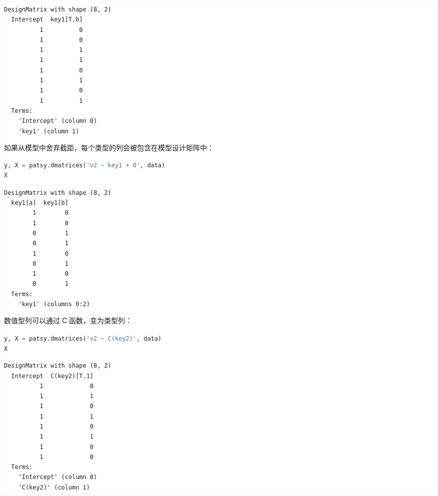 


    DesignMatrix with shape (8, 2)
      Intercept  key1[T.b]
              1          0
              1          0
              1          1
              1          1
              1          0
              1          1
              1          0
              1          1
      Terms:
        'Intercept' (column 0)
        'key1' (column 1)



如果从模型中舍弃截距，每个类型的列会被包含在模型设计矩阵中：


```Python
y, X = patsy.dmatrices('v2 ~ key1 + 0', data)
X
```




    DesignMatrix with shape (8, 2)
      key1[a]  key1[b]
            1        0
            1        0
            0        1
            0        1
            1        0
            0        1
            1        0
            0        1
      Terms:
        'key1' (columns 0:2)



数值型列可以通过 C 函数，变为类型列：


```Python
y, X = patsy.dmatrices('v2 ~ C(key2)', data)
X
```




    DesignMatrix with shape (8, 2)
      Intercept  C(key2)[T.1]
              1             0
              1             1
              1             0
              1             1
              1             0
              1             1
              1             0
              1             0
      Terms:
        'Intercept' (column 0)
        'C(key2)' (column 1)
